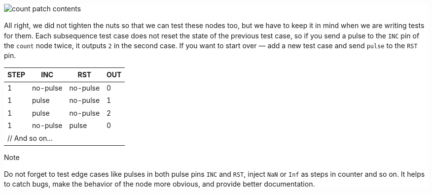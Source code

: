 ![count patch contents](./count.patch.png)

All right, we did not tighten the nuts so that we can test these nodes too, but we have to keep it in mind when we are writing tests for them. Each subsequence test case does not reset the state of the previous test case, so if you send a pulse to the `INC` pin of the `count` node twice, it outputs `2` in the second case. If you want to start over — add a new test case and send `pulse` to the `RST` pin.

<table class="ui table compact">
  <thead>
    <tr>
      <th>STEP</th>
      <th>INC</th>
      <th>RST</th>
      <th>OUT</th>
    </tr>
  </thead>
  <tbody>
    <tr>
      <td>1</td>
      <td>no-pulse</td>
      <td>no-pulse</td>
      <td>0</td>
    </tr>
    <tr>
      <td>1</td>
      <td>pulse</td>
      <td>no-pulse</td>
      <td>1</td>
    </tr>
    <tr>
      <td>1</td>
      <td>pulse</td>
      <td>no-pulse</td>
      <td>2</td>
    </tr>
    <tr>
      <td>1</td>
      <td>no-pulse</td>
      <td>pulse</td>
      <td>0</td>
    </tr>
    <tr>
      <td colspan="4">// And so on...</td>
    </tr>
  </tbody>
</table>

<div class="ui segment">
<span class="ui ribbon label">Note</span>

Do not forget to test edge cases like pulses in both pulse pins `INC` and `RST`, inject `NaN` or `Inf` as steps in counter and so on. It helps to catch bugs, make the behavior of the node more obvious, and provide better documentation.

